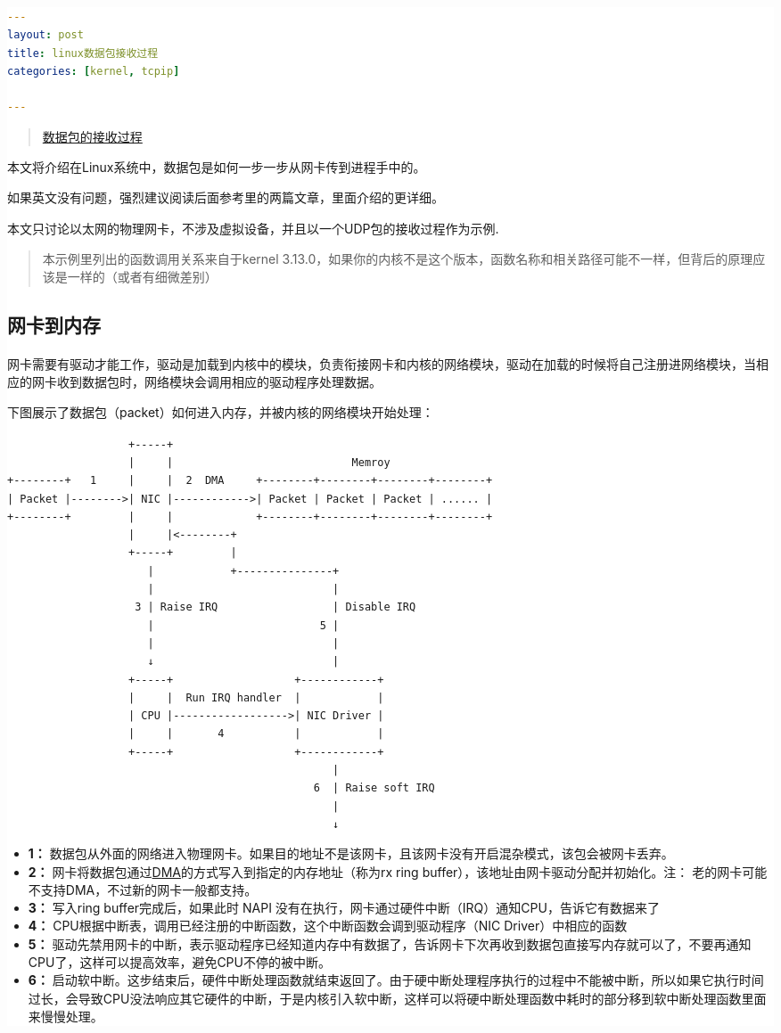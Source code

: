 ```yaml
---
layout: post
title: linux数据包接收过程
categories: [kernel, tcpip]

---
```


>  [数据包的接收过程](https://segmentfault.com/a/1190000008836467)

本文将介绍在Linux系统中，数据包是如何一步一步从网卡传到进程手中的。

如果英文没有问题，强烈建议阅读后面参考里的两篇文章，里面介绍的更详细。

本文只讨论以太网的物理网卡，不涉及虚拟设备，并且以一个UDP包的接收过程作为示例.

> 本示例里列出的函数调用关系来自于kernel 3.13.0，如果你的内核不是这个版本，函数名称和相关路径可能不一样，但背后的原理应该是一样的（或者有细微差别）

## 网卡到内存

网卡需要有驱动才能工作，驱动是加载到内核中的模块，负责衔接网卡和内核的网络模块，驱动在加载的时候将自己注册进网络模块，当相应的网卡收到数据包时，网络模块会调用相应的驱动程序处理数据。

下图展示了数据包（packet）如何进入内存，并被内核的网络模块开始处理：

```gherkin
                   +-----+
                   |     |                            Memroy
+--------+   1     |     |  2  DMA     +--------+--------+--------+--------+
| Packet |-------->| NIC |------------>| Packet | Packet | Packet | ...... |
+--------+         |     |             +--------+--------+--------+--------+
                   |     |<--------+
                   +-----+         |
                      |            +---------------+
                      |                            |
                    3 | Raise IRQ                  | Disable IRQ
                      |                          5 |
                      |                            |
                      ↓                            |
                   +-----+                   +------------+
                   |     |  Run IRQ handler  |            |
                   | CPU |------------------>| NIC Driver |
                   |     |       4           |            |
                   +-----+                   +------------+
                                                   |
                                                6  | Raise soft IRQ
                                                   |
                                                   ↓
```

- **1：** 数据包从外面的网络进入物理网卡。如果目的地址不是该网卡，且该网卡没有开启混杂模式，该包会被网卡丢弃。
- **2：** 网卡将数据包通过[DMA](https://link.segmentfault.com/?url=https%3A%2F%2Fen.wikipedia.org%2Fwiki%2FDirect_memory_access)的方式写入到指定的内存地址（称为rx ring buffer），该地址由网卡驱动分配并初始化。注： 老的网卡可能不支持DMA，不过新的网卡一般都支持。
- **3：** 写入ring buffer完成后，如果此时 NAPI 没有在执行，网卡通过硬件中断（IRQ）通知CPU，告诉它有数据来了
- **4：** CPU根据中断表，调用已经注册的中断函数，这个中断函数会调到驱动程序（NIC Driver）中相应的函数
- **5：** 驱动先禁用网卡的中断，表示驱动程序已经知道内存中有数据了，告诉网卡下次再收到数据包直接写内存就可以了，不要再通知CPU了，这样可以提高效率，避免CPU不停的被中断。
- **6：** 启动软中断。这步结束后，硬件中断处理函数就结束返回了。由于硬中断处理程序执行的过程中不能被中断，所以如果它执行时间过长，会导致CPU没法响应其它硬件的中断，于是内核引入软中断，这样可以将硬中断处理函数中耗时的部分移到软中断处理函数里面来慢慢处理。
